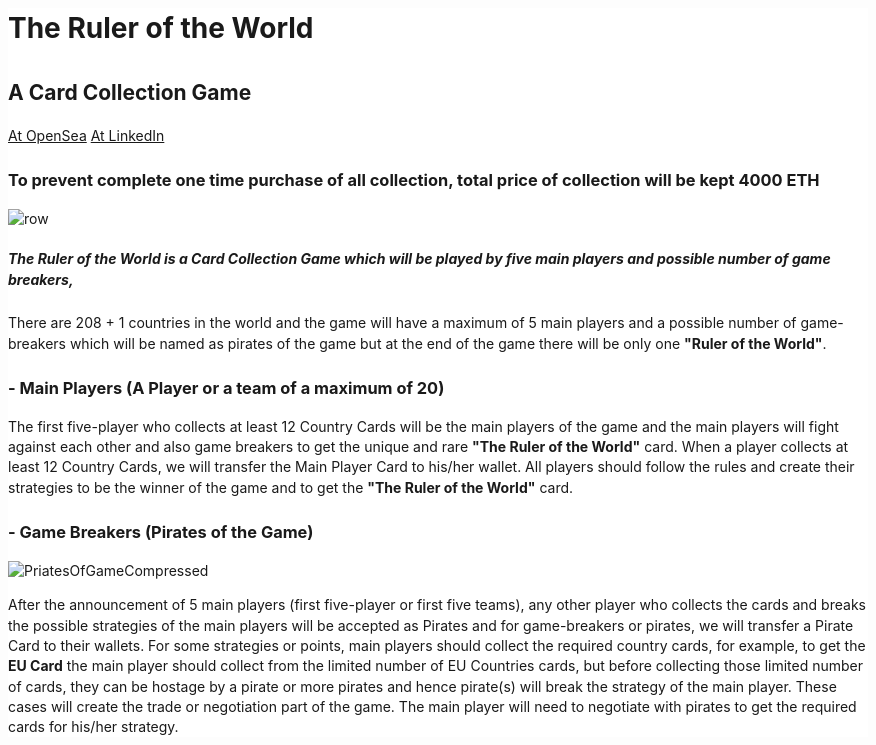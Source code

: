 # The Ruler of the World
## A Card Collection Game

[At OpenSea](https://opensea.io/collection/the-ruler-of-the-world)
[At LinkedIn](https://www.linkedin.com/company/the-ruler-of-the-world)



### To prevent complete one time purchase of all collection, total price of collection will be kept 4000 ETH



![row](https://user-images.githubusercontent.com/51089771/151168252-1ed41935-1d94-46a8-a740-027f1dd9cb63.png)

##### The Ruler of the World is a Card Collection Game which will be played by five main players and possible number of game breakers,

There are 208 + 1 countries in the world and the game will have a maximum of 5 main players and a possible number of game-breakers which will be named
as pirates of the game but at the end of the game there will be only one **"Ruler of the World"**.

### - Main Players (A Player or a team of a maximum of 20)
The first five-player who collects at least 12 Country Cards will be the main players of the game and the main players will fight
against each other and also game breakers to get the unique and rare **"The Ruler of the World"** card. When a player collects
at least 12 Country Cards, we will transfer the Main Player Card to his/her wallet. All players should follow the rules and
create their strategies to be the winner of the game and to get the **"The Ruler of the World"** card.


### - Game Breakers (Pirates of the Game)

![PriatesOfGameCompressed](https://user-images.githubusercontent.com/51089771/151602335-6c201b14-52d9-4f40-838f-6a94dcea5aff.jpg)

After the announcement of 5 main players (first five-player or first five teams), any other player who collects the cards and breaks the possible
strategies of the main players will be accepted as Pirates and for game-breakers or pirates, we will transfer a Pirate Card
to their wallets. For some strategies or points, main players should collect the required country cards, for example, to
get the **EU Card** the main player should collect from the limited number of EU Countries cards, but before collecting
those limited number of cards, they can be hostage by a pirate or more pirates and hence pirate(s) will break the strategy 
of the main player. These cases will create the trade or negotiation part of the game. The main player will need to negotiate
with pirates to get the required cards for his/her strategy.
